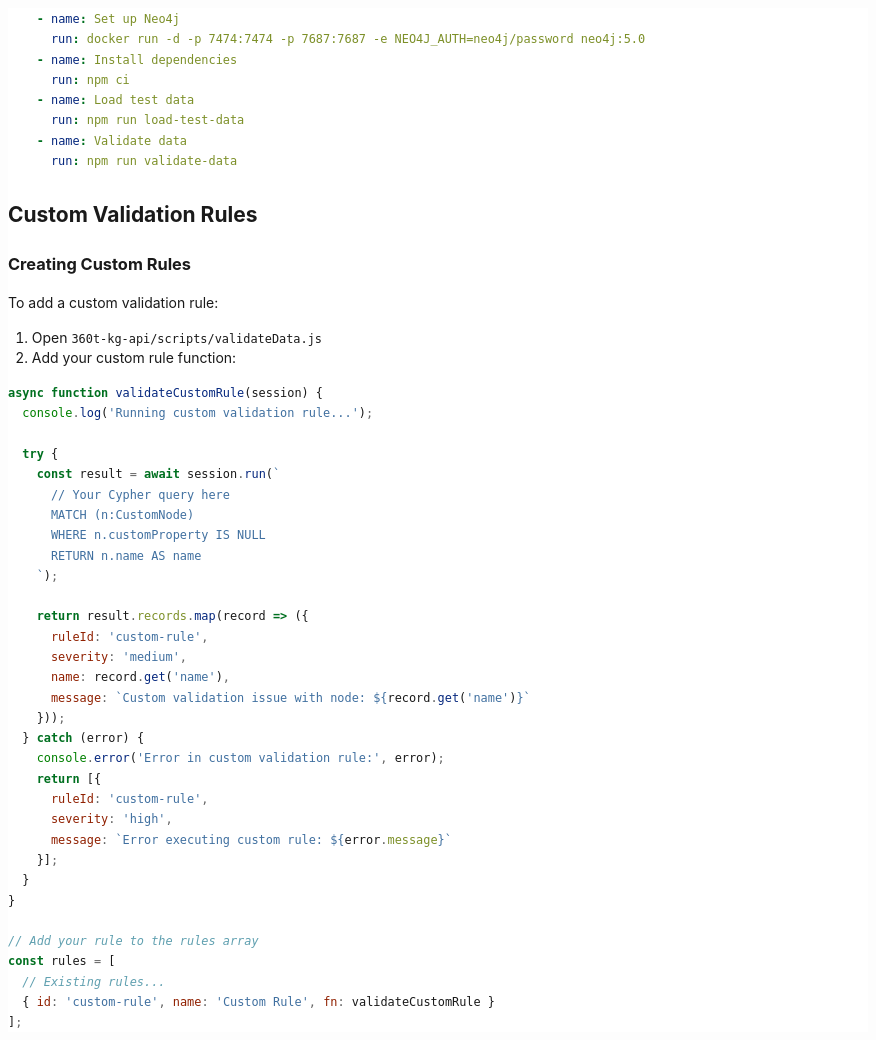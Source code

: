 ```yaml
    - name: Set up Neo4j
      run: docker run -d -p 7474:7474 -p 7687:7687 -e NEO4J_AUTH=neo4j/password neo4j:5.0
    - name: Install dependencies
      run: npm ci
    - name: Load test data
      run: npm run load-test-data
    - name: Validate data
      run: npm run validate-data
```

## Custom Validation Rules

### Creating Custom Rules

To add a custom validation rule:

1. Open `360t-kg-api/scripts/validateData.js`
2. Add your custom rule function:

```javascript
async function validateCustomRule(session) {
  console.log('Running custom validation rule...');
  
  try {
    const result = await session.run(`
      // Your Cypher query here
      MATCH (n:CustomNode)
      WHERE n.customProperty IS NULL
      RETURN n.name AS name
    `);
    
    return result.records.map(record => ({
      ruleId: 'custom-rule',
      severity: 'medium',
      name: record.get('name'),
      message: `Custom validation issue with node: ${record.get('name')}`
    }));
  } catch (error) {
    console.error('Error in custom validation rule:', error);
    return [{
      ruleId: 'custom-rule',
      severity: 'high',
      message: `Error executing custom rule: ${error.message}`
    }];
  }
}

// Add your rule to the rules array
const rules = [
  // Existing rules...
  { id: 'custom-rule', name: 'Custom Rule', fn: validateCustomRule }
];
```
